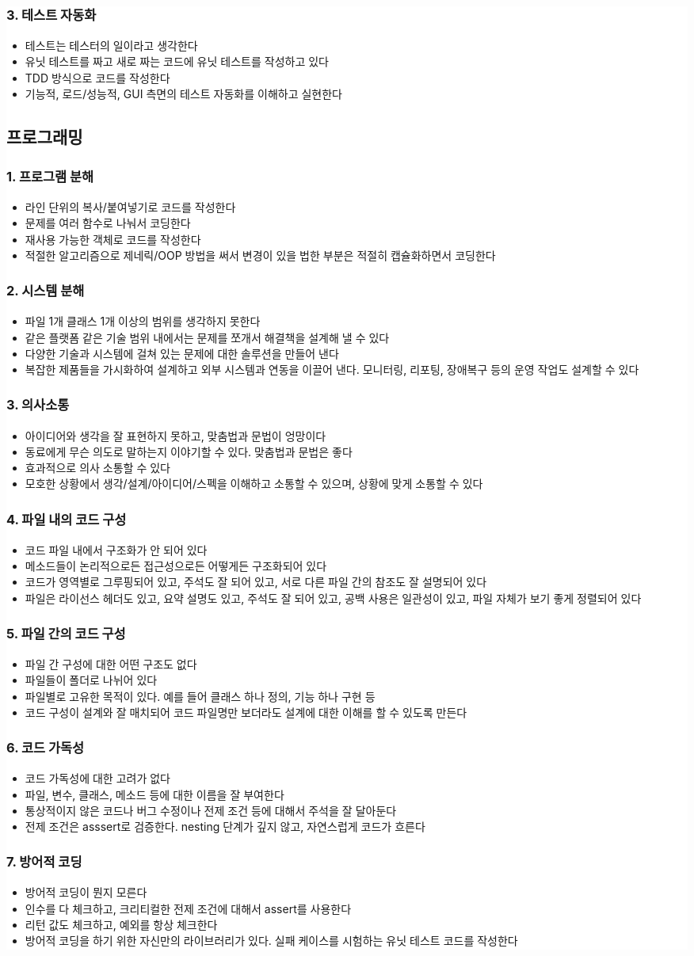 ### 3. 테스트 자동화
- 테스트는 테스터의 일이라고 생각한다
- 유닛 테스트를 짜고 새로 짜는 코드에 유닛 테스트를 작성하고 있다
- TDD 방식으로 코드를 작성한다
- 기능적, 로드/성능적, GUI 측면의 테스트 자동화를 이해하고 실현한다


## 프로그래밍

### 1. 프로그램 분해
- 라인 단위의 복사/붙여넣기로 코드를 작성한다
- 문제를 여러 함수로 나눠서 코딩한다
- 재사용 가능한 객체로 코드를 작성한다
- 적절한 알고리즘으로 제네릭/OOP 방법을 써서 변경이 있을 법한 부분은 적절히 캡슐화하면서 코딩한다

### 2. 시스템 분해
- 파일 1개 클래스 1개 이상의 범위를 생각하지 못한다
- 같은 플랫폼 같은 기술 범위 내에서는 문제를 쪼개서 해결책을 설계해 낼 수 있다
- 다양한 기술과 시스템에 걸쳐 있는 문제에 대한 솔루션을 만들어 낸다
- 복잡한 제품들을 가시화하여 설계하고 외부 시스템과 연동을 이끌어 낸다. 모니터링, 리포팅, 장애복구 등의 운영 작업도 설계할 수 있다

### 3. 의사소통
- 아이디어와 생각을 잘 표현하지 못하고, 맞춤법과 문법이 엉망이다
- 동료에게 무슨 의도로 말하는지 이야기할 수 있다. 맞춤법과 문법은 좋다
- 효과적으로 의사 소통할 수 있다
- 모호한 상황에서 생각/설계/아이디어/스펙을 이해하고 소통할 수 있으며, 상황에 맞게 소통할 수 있다

### 4. 파일 내의 코드 구성
- 코드 파일 내에서 구조화가 안 되어 있다
- 메소드들이 논리적으로든 접근성으로든 어떻게든 구조화되어 있다
- 코드가 영역별로 그루핑되어 있고, 주석도 잘 되어 있고, 서로 다른 파일 간의 참조도 잘 설명되어 있다
- 파일은 라이선스 헤더도 있고, 요약 설명도 있고, 주석도 잘 되어 있고, 공백 사용은 일관성이 있고, 파일 자체가 보기 좋게 정렬되어 있다

### 5. 파일 간의 코드 구성
- 파일 간 구성에 대한 어떤 구조도 없다
- 파일들이 폴더로 나뉘어 있다
- 파일별로 고유한 목적이 있다. 예를 들어 클래스 하나 정의, 기능 하나 구현 등
- 코드 구성이 설계와 잘 매치되어 코드 파일명만 보더라도 설계에 대한 이해를 할 수 있도록 만든다

### 6. 코드 가독성
- 코드 가독성에 대한 고려가 없다
- 파일, 변수, 클래스, 메소드 등에 대한 이름을 잘 부여한다
- 통상적이지 않은 코드나 버그 수정이나 전제 조건 등에 대해서 주석을 잘 달아둔다
- 전제 조건은 asssert로 검증한다. nesting 단계가 깊지 않고, 자연스럽게 코드가 흐른다

### 7. 방어적 코딩
- 방어적 코딩이 뭔지 모른다
- 인수를 다 체크하고, 크리티컬한 전제 조건에 대해서 assert를 사용한다
- 리턴 값도 체크하고, 예외를 항상 체크한다
- 방어적 코딩을 하기 위한 자신만의 라이브러리가 있다. 실패 케이스를 시험하는 유닛 테스트 코드를 작성한다
